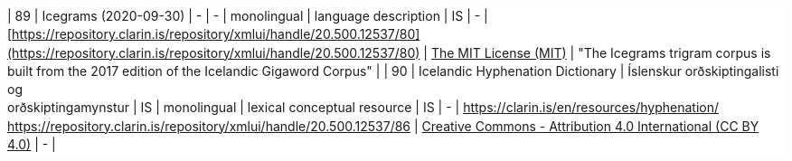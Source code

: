 | 89  | Icegrams (2020-09-30)                                                                                                                                 | \-                                                          | \-                   | monolingual                                               | language description                | IS                                                                                                    | \-                                                                                                                                                                                                                                                                                                                                                                                                                                           | [https://repository.clarin.is/repository/xmlui/handle/20.500.12537/80](https://repository.clarin.is/repository/xmlui/handle/20.500.12537/80)                                                                                                                                                                                                                                                                                                                                                                                                                                                                                                                                                                                                                                                                                                                                                                                                                                                                                                                                                                                     | [The MIT License (MIT)](https://opensource.org/licenses/mit-license.php)                                                                                                                                                                                                                                                    | "The Icegrams trigram corpus is built from the 2017 edition of the Icelandic Gigaword Corpus"                                                                                                                                                                                                                                                                                                                                                                                                                                                                                                                                                                                                                           |
| 90  | Icelandic Hyphenation Dictionary                                                                                                                      | Íslenskur orðskiptingalisti og<br>orðskiptingamynstur       | IS                   | monolingual                                               | lexical conceptual resource         | IS                                                                                                    | \-                                                                                                                                                                                                                                                                                                                                                                                                                                           | https://clarin.is/en/resources/hyphenation/<br>https://repository.clarin.is/repository/xmlui/handle/20.500.12537/86                                                                                                                                                                                                                                                                                                                                                                                                                                                                                                                                                                                                                                                                                                                                                                                                                                                                                                                                                                                                              | [Creative Commons - Attribution 4.0 International (CC BY 4.0)](https://creativecommons.org/licenses/by/4.0/)                                                                                                                                                                                                                | \-                                                                                                                                                                                                                                                                                                                                                                                                                                                                                                                                                                                                                                                                                                                      |